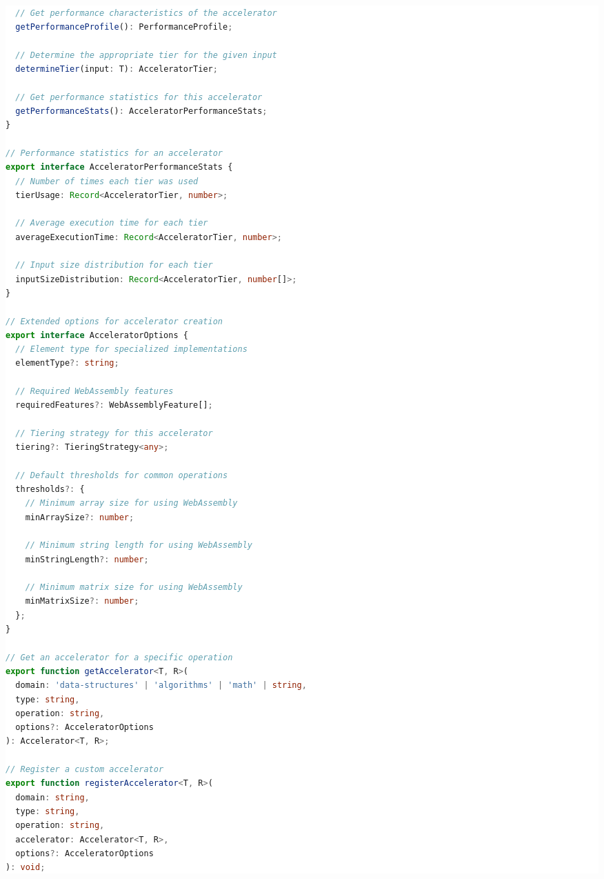 ```typescript
  // Get performance characteristics of the accelerator
  getPerformanceProfile(): PerformanceProfile;

  // Determine the appropriate tier for the given input
  determineTier(input: T): AcceleratorTier;

  // Get performance statistics for this accelerator
  getPerformanceStats(): AcceleratorPerformanceStats;
}

// Performance statistics for an accelerator
export interface AcceleratorPerformanceStats {
  // Number of times each tier was used
  tierUsage: Record<AcceleratorTier, number>;

  // Average execution time for each tier
  averageExecutionTime: Record<AcceleratorTier, number>;

  // Input size distribution for each tier
  inputSizeDistribution: Record<AcceleratorTier, number[]>;
}

// Extended options for accelerator creation
export interface AcceleratorOptions {
  // Element type for specialized implementations
  elementType?: string;

  // Required WebAssembly features
  requiredFeatures?: WebAssemblyFeature[];

  // Tiering strategy for this accelerator
  tiering?: TieringStrategy<any>;

  // Default thresholds for common operations
  thresholds?: {
    // Minimum array size for using WebAssembly
    minArraySize?: number;

    // Minimum string length for using WebAssembly
    minStringLength?: number;

    // Minimum matrix size for using WebAssembly
    minMatrixSize?: number;
  };
}

// Get an accelerator for a specific operation
export function getAccelerator<T, R>(
  domain: 'data-structures' | 'algorithms' | 'math' | string,
  type: string,
  operation: string,
  options?: AcceleratorOptions
): Accelerator<T, R>;

// Register a custom accelerator
export function registerAccelerator<T, R>(
  domain: string,
  type: string,
  operation: string,
  accelerator: Accelerator<T, R>,
  options?: AcceleratorOptions
): void;

```